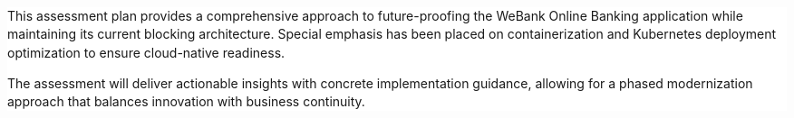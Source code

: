 This assessment plan provides a comprehensive approach to future-proofing the WeBank Online Banking application while maintaining its current blocking architecture. Special emphasis has been placed on containerization and Kubernetes deployment optimization to ensure cloud-native readiness.

The assessment will deliver actionable insights with concrete implementation guidance, allowing for a phased modernization approach that balances innovation with business continuity.